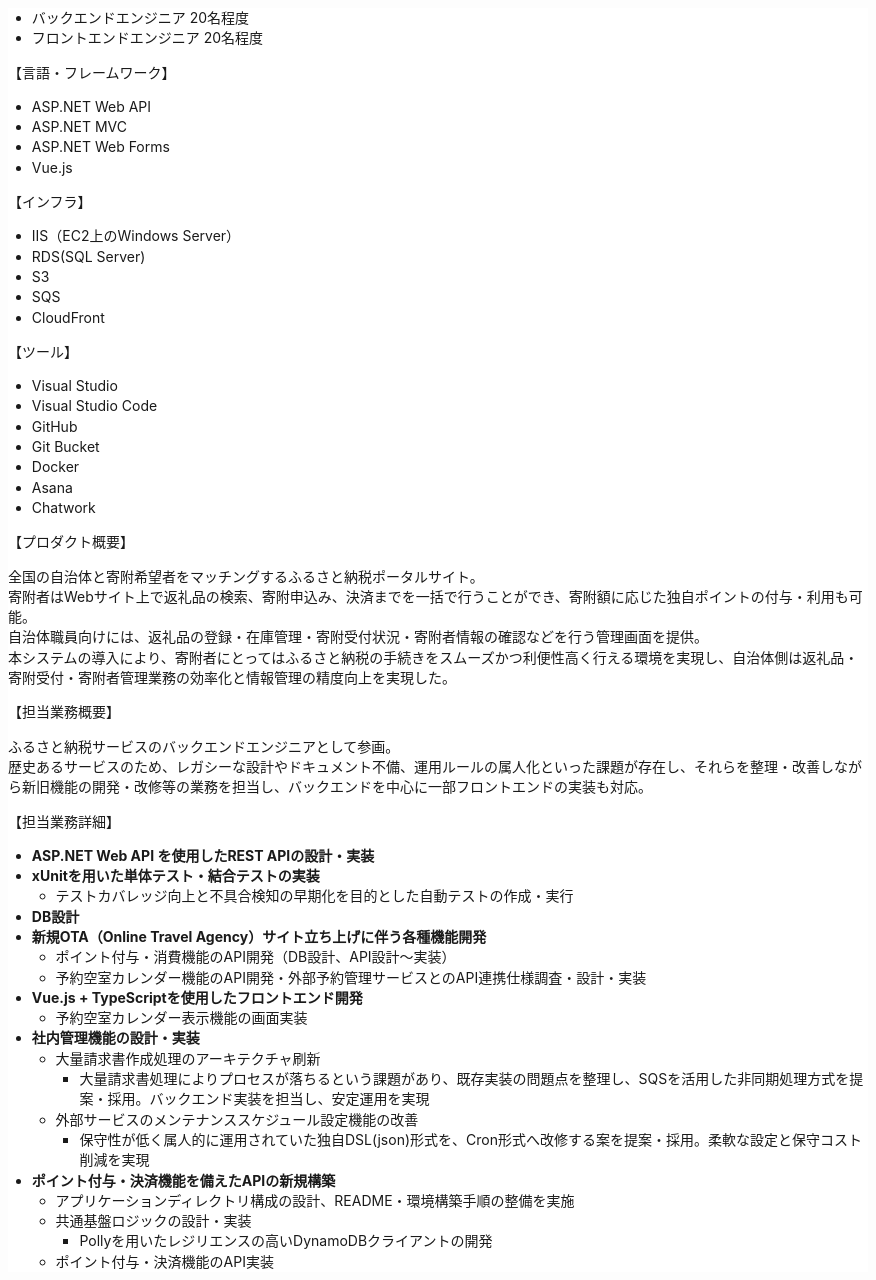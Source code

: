 - バックエンドエンジニア 20名程度
- フロントエンドエンジニア 20名程度

【言語・フレームワーク】

- ASP.NET Web API
- ASP.NET MVC
- ASP.NET Web Forms
- Vue.js

【インフラ】

- IIS（EC2上のWindows Server）
- RDS(SQL Server)
- S3
- SQS
- CloudFront

【ツール】

- Visual Studio
- Visual Studio Code
- GitHub
- Git Bucket
- Docker
- Asana
- Chatwork

【プロダクト概要】

全国の自治体と寄附希望者をマッチングするふるさと納税ポータルサイト。  
寄附者はWebサイト上で返礼品の検索、寄附申込み、決済までを一括で行うことができ、寄附額に応じた独自ポイントの付与・利用も可能。  
自治体職員向けには、返礼品の登録・在庫管理・寄附受付状況・寄附者情報の確認などを行う管理画面を提供。  
本システムの導入により、寄附者にとってはふるさと納税の手続きをスムーズかつ利便性高く行える環境を実現し、自治体側は返礼品・寄附受付・寄附者管理業務の効率化と情報管理の精度向上を実現した。

【担当業務概要】

ふるさと納税サービスのバックエンドエンジニアとして参画。  
歴史あるサービスのため、レガシーな設計やドキュメント不備、運用ルールの属人化といった課題が存在し、それらを整理・改善しながら新旧機能の開発・改修等の業務を担当し、バックエンドを中心に一部フロントエンドの実装も対応。

【担当業務詳細】

- **ASP.NET Web API を使用したREST APIの設計・実装**
- **xUnitを用いた単体テスト・結合テストの実装**
  - テストカバレッジ向上と不具合検知の早期化を目的とした自動テストの作成・実行
- **DB設計**
- **新規OTA（Online Travel Agency）サイト立ち上げに伴う各種機能開発**
  - ポイント付与・消費機能のAPI開発（DB設計、API設計〜実装）
  - 予約空室カレンダー機能のAPI開発・外部予約管理サービスとのAPI連携仕様調査・設計・実装
- **Vue.js + TypeScriptを使用したフロントエンド開発**
  - 予約空室カレンダー表示機能の画面実装
- **社内管理機能の設計・実装**
  - 大量請求書作成処理のアーキテクチャ刷新
    - 大量請求書処理によりプロセスが落ちるという課題があり、既存実装の問題点を整理し、SQSを活用した非同期処理方式を提案・採用。バックエンド実装を担当し、安定運用を実現
  - 外部サービスのメンテナンススケジュール設定機能の改善
    - 保守性が低く属人的に運用されていた独自DSL(json)形式を、Cron形式へ改修する案を提案・採用。柔軟な設定と保守コスト削減を実現
- **ポイント付与・決済機能を備えたAPIの新規構築**
  - アプリケーションディレクトリ構成の設計、README・環境構築手順の整備を実施
  - 共通基盤ロジックの設計・実装
    - Pollyを用いたレジリエンスの高いDynamoDBクライアントの開発
  - ポイント付与・決済機能のAPI実装
